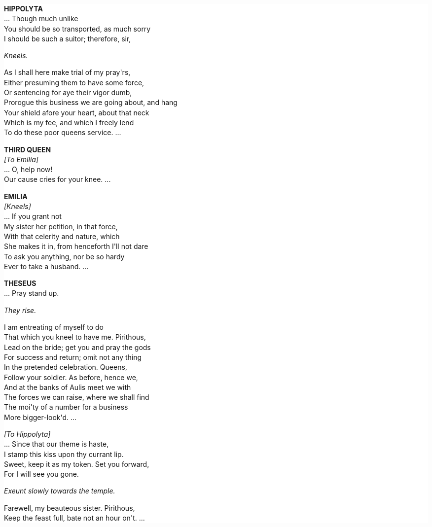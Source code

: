 **HIPPOLYTA**  
... Though much unlike  
You should be so transported, as much sorry  
I should be such a suitor; therefore, sir,

*Kneels.*

As I shall here make trial of my pray'rs,  
Either presuming them to have some force,  
Or sentencing for aye their vigor dumb,  
Prorogue this business we are going about, and hang  
Your shield afore your heart, about that neck  
Which is my fee, and which I freely lend  
To do these poor queens service. ...

**THIRD QUEEN**  
*\[To Emilia]*  
... O, help now!  
Our cause cries for your knee. ...

**EMILIA**  
*\[Kneels]*  
... If you grant not  
My sister her petition, in that force,  
With that celerity and nature, which  
She makes it in, from henceforth I'll not dare  
To ask you anything, nor be so hardy  
Ever to take a husband. ...

**THESEUS**  
... Pray stand up.

*They rise.*

I am entreating of myself to do  
That which you kneel to have me. Pirithous,  
Lead on the bride; get you and pray the gods  
For success and return; omit not any thing  
In the pretended celebration. Queens,  
Follow your soldier. As before, hence we,  
And at the banks of Aulis meet we with  
The forces we can raise, where we shall find  
The moi'ty of a number for a business  
More bigger-look'd. ...

*\[To Hippolyta]*  
... Since that our theme is haste,  
I stamp this kiss upon thy currant lip.  
Sweet, keep it as my token. Set you forward,  
For I will see you gone.

*Exeunt slowly towards the temple.*

Farewell, my beauteous sister. Pirithous,  
Keep the feast full, bate not an hour on't. ...
